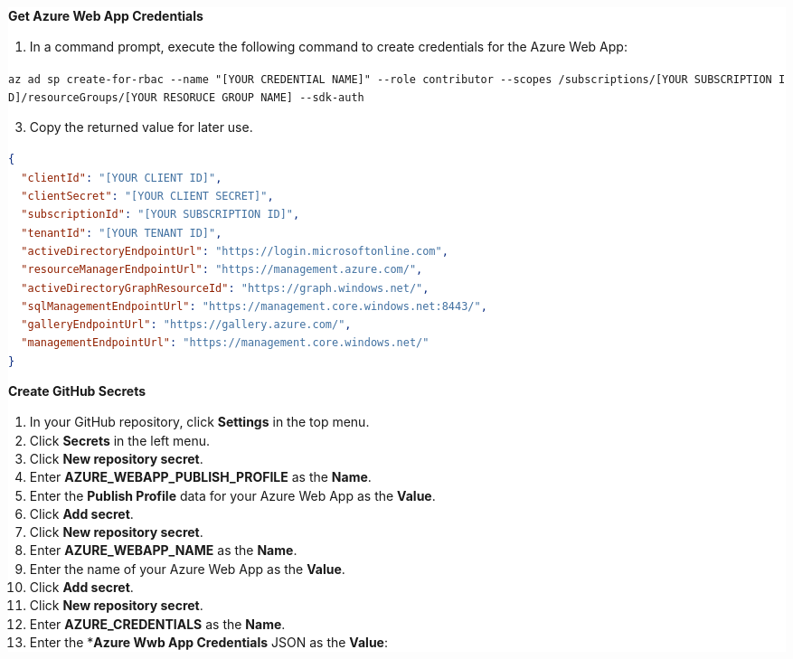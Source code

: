
**Get Azure Web App Credentials**  
1. In a command prompt, execute the following command to create credentials for the Azure Web App:

```
az ad sp create-for-rbac --name "[YOUR CREDENTIAL NAME]" --role contributor --scopes /subscriptions/[YOUR SUBSCRIPTION ID]/resourceGroups/[YOUR RESORUCE GROUP NAME] --sdk-auth
```

3. Copy the returned value for later use.

``` JSON
{
  "clientId": "[YOUR CLIENT ID]",
  "clientSecret": "[YOUR CLIENT SECRET]",
  "subscriptionId": "[YOUR SUBSCRIPTION ID]",
  "tenantId": "[YOUR TENANT ID]",
  "activeDirectoryEndpointUrl": "https://login.microsoftonline.com",
  "resourceManagerEndpointUrl": "https://management.azure.com/",
  "activeDirectoryGraphResourceId": "https://graph.windows.net/",
  "sqlManagementEndpointUrl": "https://management.core.windows.net:8443/",
  "galleryEndpointUrl": "https://gallery.azure.com/",
  "managementEndpointUrl": "https://management.core.windows.net/"
}
```

**Create GitHub Secrets**
1. In your GitHub repository, click **Settings** in the top menu.
2. Click **Secrets** in the left menu.
3. Click **New repository secret**.
4. Enter **AZURE_WEBAPP_PUBLISH_PROFILE** as the **Name**.
5. Enter the **Publish Profile** data for your Azure Web App as the **Value**.
6. Click **Add secret**.
7. Click **New repository secret**.
8. Enter **AZURE_WEBAPP_NAME** as the **Name**.
9. Enter the name of your Azure Web App as the **Value**.
10. Click **Add secret**.
11. Click **New repository secret**.
12. Enter **AZURE_CREDENTIALS** as the **Name**.
13. Enter the ***Azure Wwb App Credentials** JSON as the **Value**:

